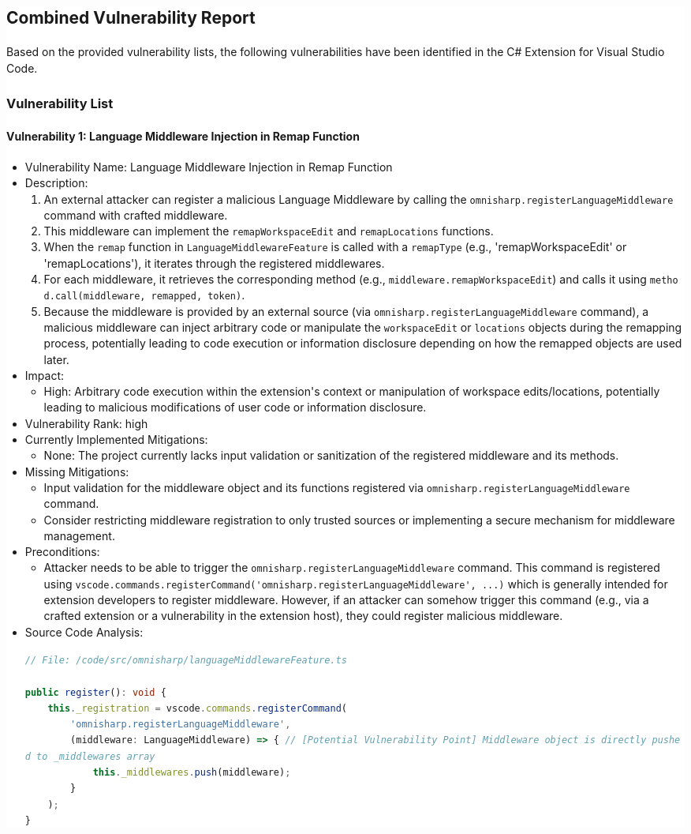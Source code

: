 ## Combined Vulnerability Report

Based on the provided vulnerability lists, the following vulnerabilities have been identified in the C# Extension for Visual Studio Code.

### Vulnerability List

#### Vulnerability 1: Language Middleware Injection in Remap Function

- Vulnerability Name: Language Middleware Injection in Remap Function
- Description:
    1. An external attacker can register a malicious Language Middleware by calling the `omnisharp.registerLanguageMiddleware` command with crafted middleware.
    2. This middleware can implement the `remapWorkspaceEdit` and `remapLocations` functions.
    3. When the `remap` function in `LanguageMiddlewareFeature` is called with a `remapType` (e.g., 'remapWorkspaceEdit' or 'remapLocations'), it iterates through the registered middlewares.
    4. For each middleware, it retrieves the corresponding method (e.g., `middleware.remapWorkspaceEdit`) and calls it using `method.call(middleware, remapped, token)`.
    5. Because the middleware is provided by an external source (via `omnisharp.registerLanguageMiddleware` command), a malicious middleware can inject arbitrary code or manipulate the `workspaceEdit` or `locations` objects during the remapping process, potentially leading to code execution or information disclosure depending on how the remapped objects are used later.
- Impact:
    - High: Arbitrary code execution within the extension's context or manipulation of workspace edits/locations, potentially leading to malicious modifications of user code or information disclosure.
- Vulnerability Rank: high
- Currently Implemented Mitigations:
    - None: The project currently lacks input validation or sanitization of the registered middleware and its methods.
- Missing Mitigations:
    - Input validation for the middleware object and its functions registered via `omnisharp.registerLanguageMiddleware` command.
    - Consider restricting middleware registration to only trusted sources or implementing a secure mechanism for middleware management.
- Preconditions:
    - Attacker needs to be able to trigger the `omnisharp.registerLanguageMiddleware` command. This command is registered using `vscode.commands.registerCommand('omnisharp.registerLanguageMiddleware', ...)` which is generally intended for extension developers to register middleware. However, if an attacker can somehow trigger this command (e.g., via a crafted extension or a vulnerability in the extension host), they could register malicious middleware.
- Source Code Analysis:
    ```typescript
    // File: /code/src/omnisharp/languageMiddlewareFeature.ts

    public register(): void {
        this._registration = vscode.commands.registerCommand(
            'omnisharp.registerLanguageMiddleware',
            (middleware: LanguageMiddleware) => { // [Potential Vulnerability Point] Middleware object is directly pushed to _middlewares array
                this._middlewares.push(middleware);
            }
        );
    }
